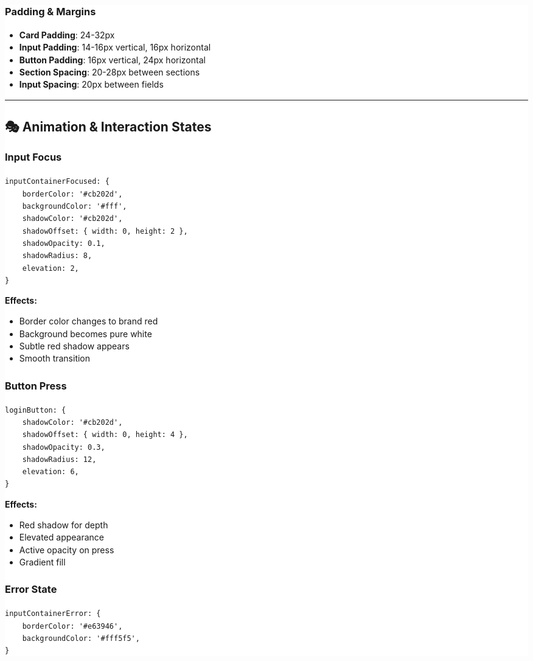 ### Padding & Margins
- **Card Padding**: 24-32px
- **Input Padding**: 14-16px vertical, 16px horizontal
- **Button Padding**: 16px vertical, 24px horizontal
- **Section Spacing**: 20-28px between sections
- **Input Spacing**: 20px between fields

---

## 🎭 Animation & Interaction States

### Input Focus
```tsx
inputContainerFocused: {
    borderColor: '#cb202d',
    backgroundColor: '#fff',
    shadowColor: '#cb202d',
    shadowOffset: { width: 0, height: 2 },
    shadowOpacity: 0.1,
    shadowRadius: 8,
    elevation: 2,
}
```

**Effects:**
- Border color changes to brand red
- Background becomes pure white
- Subtle red shadow appears
- Smooth transition

### Button Press
```tsx
loginButton: {
    shadowColor: '#cb202d',
    shadowOffset: { width: 0, height: 4 },
    shadowOpacity: 0.3,
    shadowRadius: 12,
    elevation: 6,
}
```

**Effects:**
- Red shadow for depth
- Elevated appearance
- Active opacity on press
- Gradient fill

### Error State
```tsx
inputContainerError: {
    borderColor: '#e63946',
    backgroundColor: '#fff5f5',
}
```
